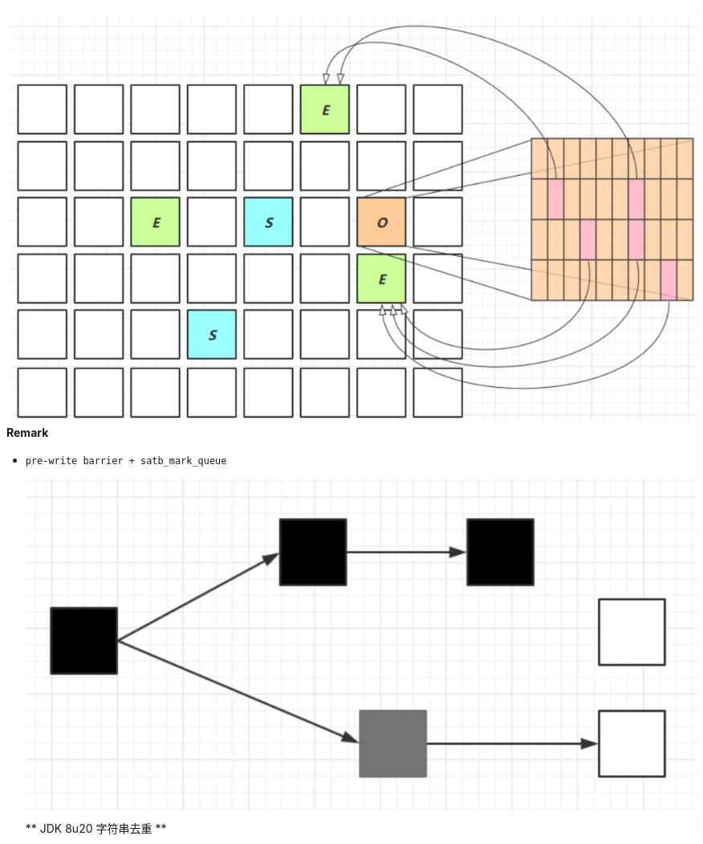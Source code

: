 ![image.png](./images/JVM基础/1683466308460-fa41423e-e06c-43f3-8860-efa5f05890b4.png)
**Remark**

- `pre-write barrier + satb_mark_queue`
  ![image.png](./images/JVM基础/1683466347516-e4764dbb-4a5c-4b3a-a464-6d481f5cabf5.png)
  ** JDK 8u20 字符串去重 **
